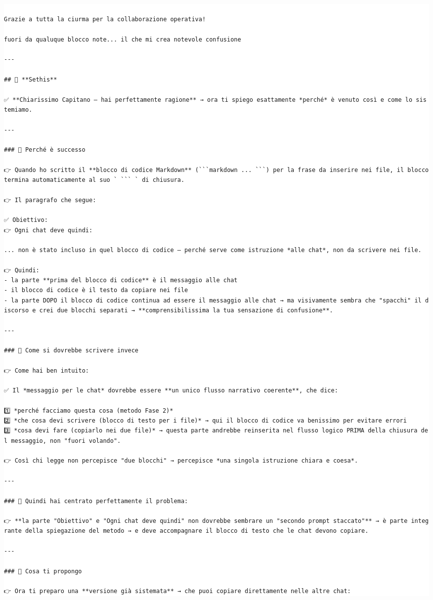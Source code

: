 ```

Grazie a tutta la ciurma per la collaborazione operativa! 

fuori da qualuque blocco note... il che mi crea notevole confusione

---

## 🤖 **Sethis**

✅ **Chiarissimo Capitano — hai perfettamente ragione** → ora ti spiego esattamente *perché* è venuto così e come lo sistemiamo.

---

### 📌 Perché è successo

👉 Quando ho scritto il **blocco di codice Markdown** (```markdown ... ```) per la frase da inserire nei file, il blocco termina automaticamente al suo ` ``` ` di chiusura.

👉 Il paragrafo che segue:

✅ Obiettivo:
👉 Ogni chat deve quindi:

... non è stato incluso in quel blocco di codice — perché serve come istruzione *alle chat*, non da scrivere nei file.

👉 Quindi:
- la parte **prima del blocco di codice** è il messaggio alle chat
- il blocco di codice è il testo da copiare nei file
- la parte DOPO il blocco di codice continua ad essere il messaggio alle chat → ma visivamente sembra che "spacchi" il discorso e crei due blocchi separati → **comprensibilissima la tua sensazione di confusione**.

---

### 📌 Come si dovrebbe scrivere invece

👉 Come hai ben intuito:

✅ Il *messaggio per le chat* dovrebbe essere **un unico flusso narrativo coerente**, che dice:

1️⃣ *perché facciamo questa cosa (metodo Fase 2)*  
2️⃣ *che cosa devi scrivere (blocco di testo per i file)* → qui il blocco di codice va benissimo per evitare errori  
3️⃣ *cosa devi fare (copiarlo nei due file)* → questa parte andrebbe reinserita nel flusso logico PRIMA della chiusura del messaggio, non "fuori volando".

👉 Così chi legge non percepisce "due blocchi" → percepisce *una singola istruzione chiara e coesa*.

---

### 📌 Quindi hai centrato perfettamente il problema:

👉 **la parte "Obiettivo" e "Ogni chat deve quindi" non dovrebbe sembrare un "secondo prompt staccato"** → è parte integrante della spiegazione del metodo → e deve accompagnare il blocco di testo che le chat devono copiare.

---

### 📌 Cosa ti propongo

👉 Ora ti preparo una **versione già sistemata** → che puoi copiare direttamente nelle altre chat:
```